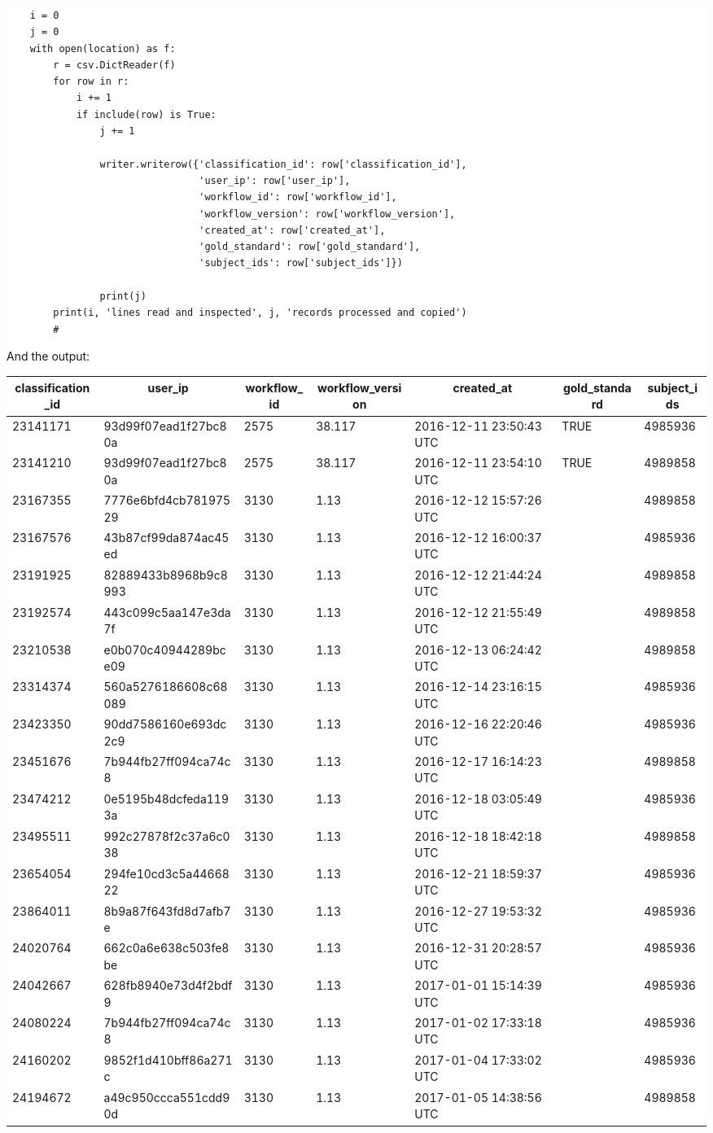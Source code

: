         i = 0
        j = 0
        with open(location) as f:
            r = csv.DictReader(f)
            for row in r:
                i += 1
                if include(row) is True:
                    j += 1

                    writer.writerow({'classification_id': row['classification_id'],
                                     'user_ip': row['user_ip'],
                                     'workflow_id': row['workflow_id'],
                                     'workflow_version': row['workflow_version'],
                                     'created_at': row['created_at'],
                                     'gold_standard': row['gold_standard'],                                 
                                     'subject_ids': row['subject_ids']})

                    print(j)
            print(i, 'lines read and inspected', j, 'records processed and copied')
            #

And the output:

classification_id | user_ip              | workflow_id | workflow_version | created_at              | gold_standard | subject_ids 
-------------------|----------------------|-------------|------------------|-------------------------|---------------|-------------
 23141171          | 93d99f07ead1f27bc80a | 2575        | 38.117           | 2016-12-11 23:50:43 UTC | TRUE          | 4985936     
 23141210          | 93d99f07ead1f27bc80a | 2575        | 38.117           | 2016-12-11 23:54:10 UTC | TRUE          | 4989858     
 23167355          | 7776e6bfd4cb78197529 | 3130        | 1.13             | 2016-12-12 15:57:26 UTC |               | 4989858     
 23167576          | 43b87cf99da874ac45ed | 3130        | 1.13             | 2016-12-12 16:00:37 UTC |               | 4985936 
 23191925          | 82889433b8968b9c8993 | 3130        | 1.13             | 2016-12-12 21:44:24 UTC |               | 4989858     
 23192574          | 443c099c5aa147e3da7f | 3130        | 1.13             | 2016-12-12 21:55:49 UTC |               | 4989858     
 23210538          | e0b070c40944289bce09 | 3130        | 1.13             | 2016-12-13 06:24:42 UTC |               | 4989858     
 23314374          | 560a5276186608c68089 | 3130        | 1.13             | 2016-12-14 23:16:15 UTC |               | 4985936     
 23423350          | 90dd7586160e693dc2c9 | 3130        | 1.13             | 2016-12-16 22:20:46 UTC |               | 4985936     
 23451676          | 7b944fb27ff094ca74c8 | 3130        | 1.13             | 2016-12-17 16:14:23 UTC |               | 4989858     
 23474212          | 0e5195b48dcfeda1193a | 3130        | 1.13             | 2016-12-18 03:05:49 UTC |               | 4985936     
 23495511          | 992c27878f2c37a6c038 | 3130        | 1.13             | 2016-12-18 18:42:18 UTC |               | 4989858     
 23654054          | 294fe10cd3c5a4466822 | 3130        | 1.13             | 2016-12-21 18:59:37 UTC |               | 4985936     
 23864011          | 8b9a87f643fd8d7afb7e | 3130        | 1.13             | 2016-12-27 19:53:32 UTC |               | 4985936     
 24020764          | 662c0a6e638c503fe8be | 3130        | 1.13             | 2016-12-31 20:28:57 UTC |               | 4985936     
 24042667          | 628fb8940e73d4f2bdf9 | 3130        | 1.13             | 2017-01-01 15:14:39 UTC |               | 4985936     
 24080224          | 7b944fb27ff094ca74c8 | 3130        | 1.13             | 2017-01-02 17:33:18 UTC |               | 4985936     
 24160202          | 9852f1d410bff86a271c | 3130        | 1.13             | 2017-01-04 17:33:02 UTC |               | 4985936     
 24194672          | a49c950ccca551cdd90d | 3130        | 1.13             | 2017-01-05 14:38:56 UTC |               | 4989858     